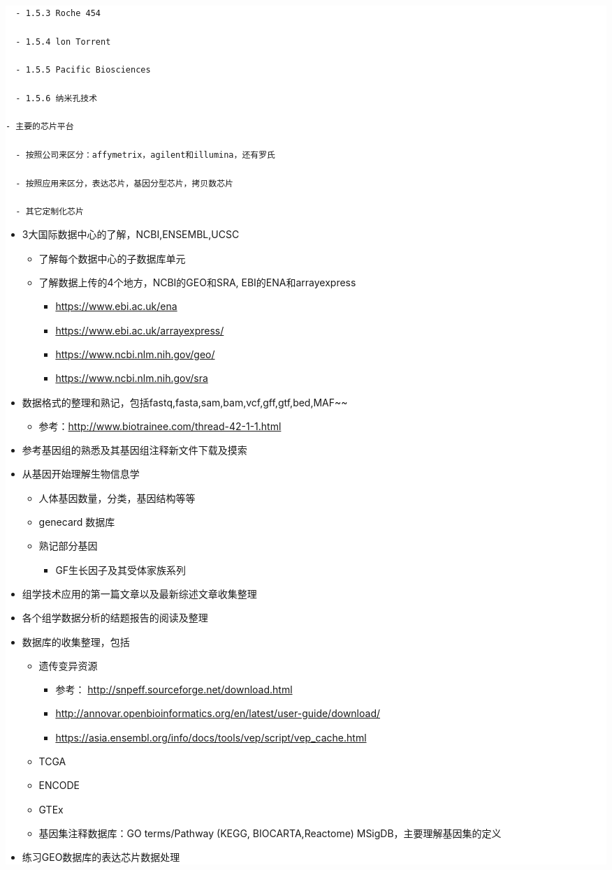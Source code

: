       - 1.5.3 Roche 454

      - 1.5.4 lon Torrent

      - 1.5.5 Pacific Biosciences

      - 1.5.6 纳米孔技术

    - 主要的芯片平台

      - 按照公司来区分：affymetrix，agilent和illumina，还有罗氏

      - 按照应用来区分，表达芯片，基因分型芯片，拷贝数芯片

      - 其它定制化芯片

  - 3大国际数据中心的了解，NCBI,ENSEMBL,UCSC 

    - 了解每个数据中心的子数据库单元

    - 了解数据上传的4个地方，NCBI的GEO和SRA, EBI的ENA和arrayexpress

      - https://www.ebi.ac.uk/ena

      - https://www.ebi.ac.uk/arrayexpress/

      - https://www.ncbi.nlm.nih.gov/geo/

      - https://www.ncbi.nlm.nih.gov/sra 

  - 数据格式的整理和熟记，包括fastq,fasta,sam,bam,vcf,gff,gtf,bed,MAF~~
    - 参考：http://www.biotrainee.com/thread-42-1-1.html

  - 参考基因组的熟悉及其基因组注释新文件下载及摸索

  - 从基因开始理解生物信息学

    - 人体基因数量，分类，基因结构等等

    - genecard 数据库

    - 熟记部分基因
      - GF生长因子及其受体家族系列

  - 组学技术应用的第一篇文章以及最新综述文章收集整理

  - 各个组学数据分析的结题报告的阅读及整理

  - 数据库的收集整理，包括 

    - 遗传变异资源

      - 参考： http://snpeff.sourceforge.net/download.html

      - http://annovar.openbioinformatics.org/en/latest/user-guide/download/ 

      - https://asia.ensembl.org/info/docs/tools/vep/script/vep_cache.html

    - TCGA

    - ENCODE

    - GTEx

    - 基因集注释数据库：GO terms/Pathway (KEGG, BIOCARTA,Reactome)  MSigDB，主要理解基因集的定义
- 练习GEO数据库的表达芯片数据处理
